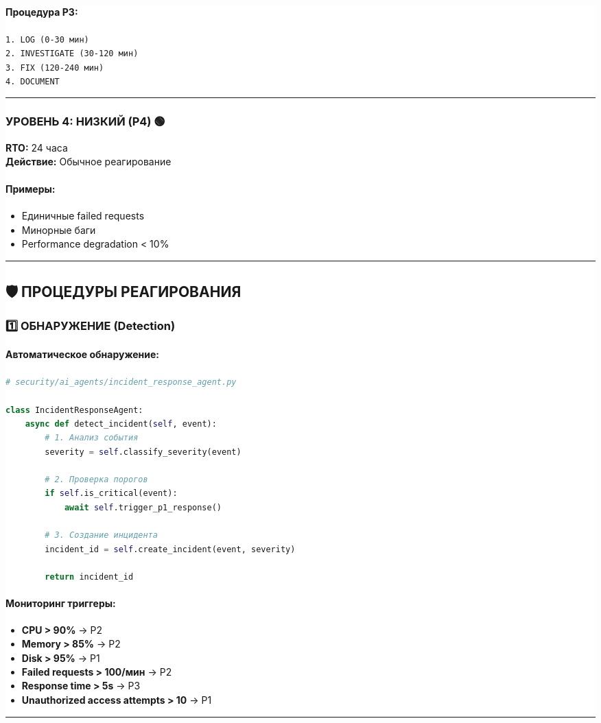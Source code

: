 #### Процедура P3:
```
1. LOG (0-30 мин)
2. INVESTIGATE (30-120 мин)
3. FIX (120-240 мин)
4. DOCUMENT
```

---

### УРОВЕНЬ 4: НИЗКИЙ (P4) 🟢

**RTO:** 24 часа  
**Действие:** Обычное реагирование

#### Примеры:
- Единичные failed requests
- Минорные баги
- Performance degradation < 10%

---

## 🛡️ ПРОЦЕДУРЫ РЕАГИРОВАНИЯ

### 1️⃣ ОБНАРУЖЕНИЕ (Detection)

#### Автоматическое обнаружение:
```python
# security/ai_agents/incident_response_agent.py

class IncidentResponseAgent:
    async def detect_incident(self, event):
        # 1. Анализ события
        severity = self.classify_severity(event)
        
        # 2. Проверка порогов
        if self.is_critical(event):
            await self.trigger_p1_response()
        
        # 3. Создание инцидента
        incident_id = self.create_incident(event, severity)
        
        return incident_id
```

#### Мониторинг триггеры:
- **CPU > 90%** → P2
- **Memory > 85%** → P2
- **Disk > 95%** → P1
- **Failed requests > 100/мин** → P2
- **Response time > 5s** → P3
- **Unauthorized access attempts > 10** → P1

---